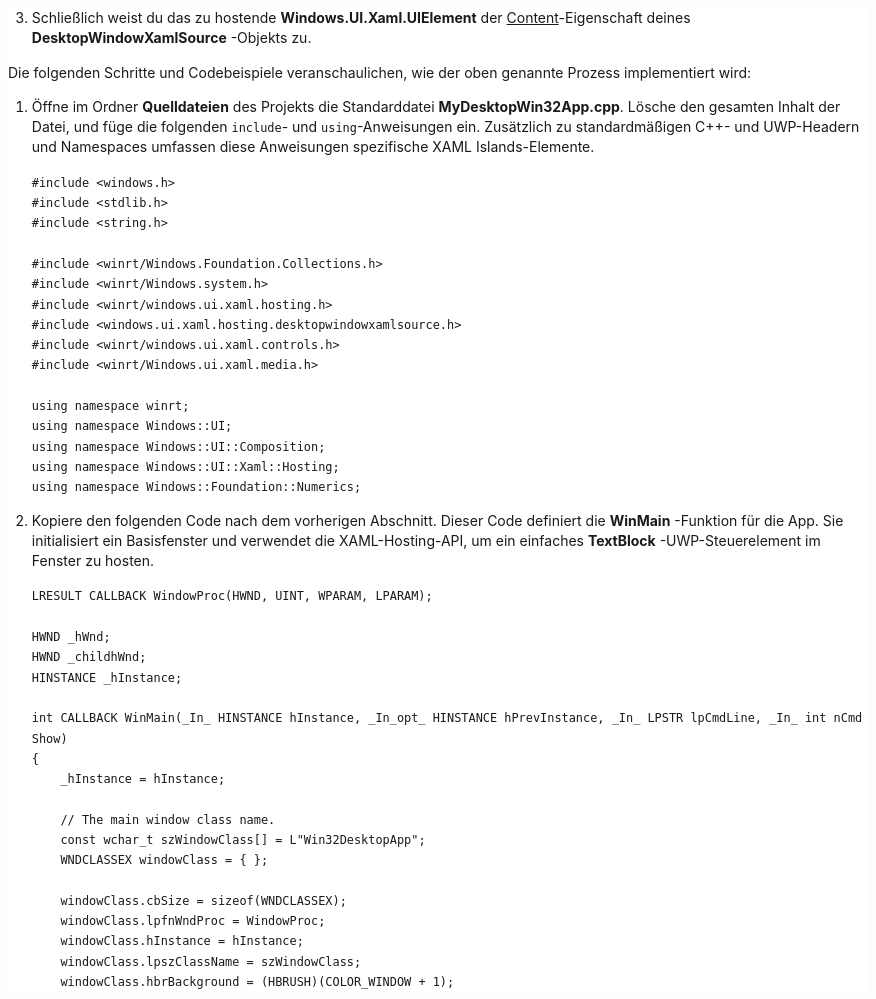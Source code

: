 3. Schließlich weist du das zu hostende **Windows.UI.Xaml.UIElement** der [Content](/uwp/api/windows.ui.xaml.hosting.desktopwindowxamlsource.content)-Eigenschaft deines **DesktopWindowXamlSource** -Objekts zu.

Die folgenden Schritte und Codebeispiele veranschaulichen, wie der oben genannte Prozess implementiert wird:

1. Öffne im Ordner **Quelldateien** des Projekts die Standarddatei **MyDesktopWin32App.cpp**. Lösche den gesamten Inhalt der Datei, und füge die folgenden `include`- und `using`-Anweisungen ein. Zusätzlich zu standardmäßigen C++- und UWP-Headern und Namespaces umfassen diese Anweisungen spezifische XAML Islands-Elemente.

    ```cppwinrt
    #include <windows.h>
    #include <stdlib.h>
    #include <string.h>

    #include <winrt/Windows.Foundation.Collections.h>
    #include <winrt/Windows.system.h>
    #include <winrt/windows.ui.xaml.hosting.h>
    #include <windows.ui.xaml.hosting.desktopwindowxamlsource.h>
    #include <winrt/windows.ui.xaml.controls.h>
    #include <winrt/Windows.ui.xaml.media.h>

    using namespace winrt;
    using namespace Windows::UI;
    using namespace Windows::UI::Composition;
    using namespace Windows::UI::Xaml::Hosting;
    using namespace Windows::Foundation::Numerics;
    ```

3. Kopiere den folgenden Code nach dem vorherigen Abschnitt. Dieser Code definiert die **WinMain** -Funktion für die App. Sie initialisiert ein Basisfenster und verwendet die XAML-Hosting-API, um ein einfaches **TextBlock** -UWP-Steuerelement im Fenster zu hosten.

    ```cppwinrt
    LRESULT CALLBACK WindowProc(HWND, UINT, WPARAM, LPARAM);

    HWND _hWnd;
    HWND _childhWnd;
    HINSTANCE _hInstance;

    int CALLBACK WinMain(_In_ HINSTANCE hInstance, _In_opt_ HINSTANCE hPrevInstance, _In_ LPSTR lpCmdLine, _In_ int nCmdShow)
    {
        _hInstance = hInstance;

        // The main window class name.
        const wchar_t szWindowClass[] = L"Win32DesktopApp";
        WNDCLASSEX windowClass = { };

        windowClass.cbSize = sizeof(WNDCLASSEX);
        windowClass.lpfnWndProc = WindowProc;
        windowClass.hInstance = hInstance;
        windowClass.lpszClassName = szWindowClass;
        windowClass.hbrBackground = (HBRUSH)(COLOR_WINDOW + 1);
